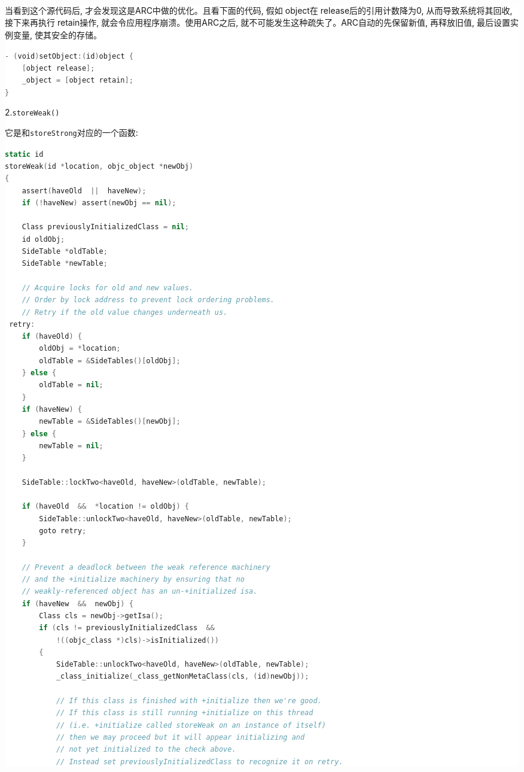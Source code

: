 当看到这个源代码后, 才会发现这是ARC中做的优化。且看下面的代码, 假如 object在 release后的引用计数降为0, 从而导致系统将其回收, 接下来再执行 retain操作, 就会令应用程序崩溃。使用ARC之后, 就不可能发生这种疏失了。ARC自动的先保留新值, 再释放旧值, 最后设置实例变量, 使其安全的存储。

``` swift
- (void)setObject:(id)object {
    [object release];
    _object = [object retain];
}
```

2.`storeWeak()`

它是和`storeStrong`对应的一个函数:

``` swift
static id 
storeWeak(id *location, objc_object *newObj)
{
    assert(haveOld  ||  haveNew);
    if (!haveNew) assert(newObj == nil);

    Class previouslyInitializedClass = nil;
    id oldObj;
    SideTable *oldTable;
    SideTable *newTable;

    // Acquire locks for old and new values.
    // Order by lock address to prevent lock ordering problems. 
    // Retry if the old value changes underneath us.
 retry:
    if (haveOld) {
        oldObj = *location;
        oldTable = &SideTables()[oldObj];
    } else {
        oldTable = nil;
    }
    if (haveNew) {
        newTable = &SideTables()[newObj];
    } else {
        newTable = nil;
    }

    SideTable::lockTwo<haveOld, haveNew>(oldTable, newTable);

    if (haveOld  &&  *location != oldObj) {
        SideTable::unlockTwo<haveOld, haveNew>(oldTable, newTable);
        goto retry;
    }

    // Prevent a deadlock between the weak reference machinery
    // and the +initialize machinery by ensuring that no 
    // weakly-referenced object has an un-+initialized isa.
    if (haveNew  &&  newObj) {
        Class cls = newObj->getIsa();
        if (cls != previouslyInitializedClass  &&  
            !((objc_class *)cls)->isInitialized()) 
        {
            SideTable::unlockTwo<haveOld, haveNew>(oldTable, newTable);
            _class_initialize(_class_getNonMetaClass(cls, (id)newObj));

            // If this class is finished with +initialize then we're good.
            // If this class is still running +initialize on this thread 
            // (i.e. +initialize called storeWeak on an instance of itself)
            // then we may proceed but it will appear initializing and 
            // not yet initialized to the check above.
            // Instead set previouslyInitializedClass to recognize it on retry.
```
